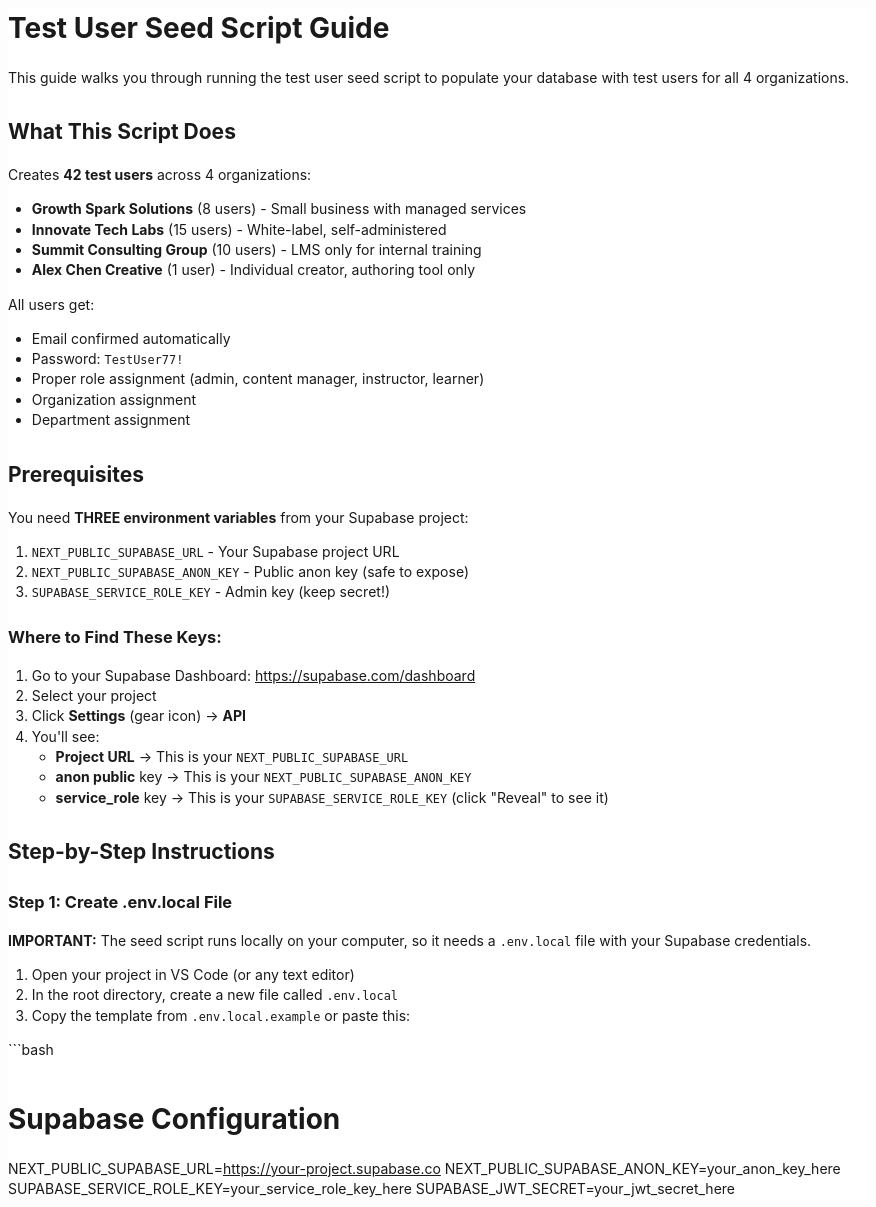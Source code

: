 # Test User Seed Script Guide

This guide walks you through running the test user seed script to populate your database with test users for all 4 organizations.

## What This Script Does

Creates **42 test users** across 4 organizations:
- **Growth Spark Solutions** (8 users) - Small business with managed services
- **Innovate Tech Labs** (15 users) - White-label, self-administered
- **Summit Consulting Group** (10 users) - LMS only for internal training
- **Alex Chen Creative** (1 user) - Individual creator, authoring tool only

All users get:
- Email confirmed automatically
- Password: `TestUser77!`
- Proper role assignment (admin, content manager, instructor, learner)
- Organization assignment
- Department assignment

## Prerequisites

You need **THREE environment variables** from your Supabase project:
1. `NEXT_PUBLIC_SUPABASE_URL` - Your Supabase project URL
2. `NEXT_PUBLIC_SUPABASE_ANON_KEY` - Public anon key (safe to expose)
3. `SUPABASE_SERVICE_ROLE_KEY` - Admin key (keep secret!)

### Where to Find These Keys:

1. Go to your Supabase Dashboard: https://supabase.com/dashboard
2. Select your project
3. Click **Settings** (gear icon) → **API**
4. You'll see:
   - **Project URL** → This is your `NEXT_PUBLIC_SUPABASE_URL`
   - **anon public** key → This is your `NEXT_PUBLIC_SUPABASE_ANON_KEY`
   - **service_role** key → This is your `SUPABASE_SERVICE_ROLE_KEY` (click "Reveal" to see it)

## Step-by-Step Instructions

### Step 1: Create .env.local File

**IMPORTANT:** The seed script runs locally on your computer, so it needs a `.env.local` file with your Supabase credentials.

1. Open your project in VS Code (or any text editor)
2. In the root directory, create a new file called `.env.local`
3. Copy the template from `.env.local.example` or paste this:

\`\`\`bash
# Supabase Configuration
NEXT_PUBLIC_SUPABASE_URL=https://your-project.supabase.co
NEXT_PUBLIC_SUPABASE_ANON_KEY=your_anon_key_here
SUPABASE_SERVICE_ROLE_KEY=your_service_role_key_here
SUPABASE_JWT_SECRET=your_jwt_secret_here
